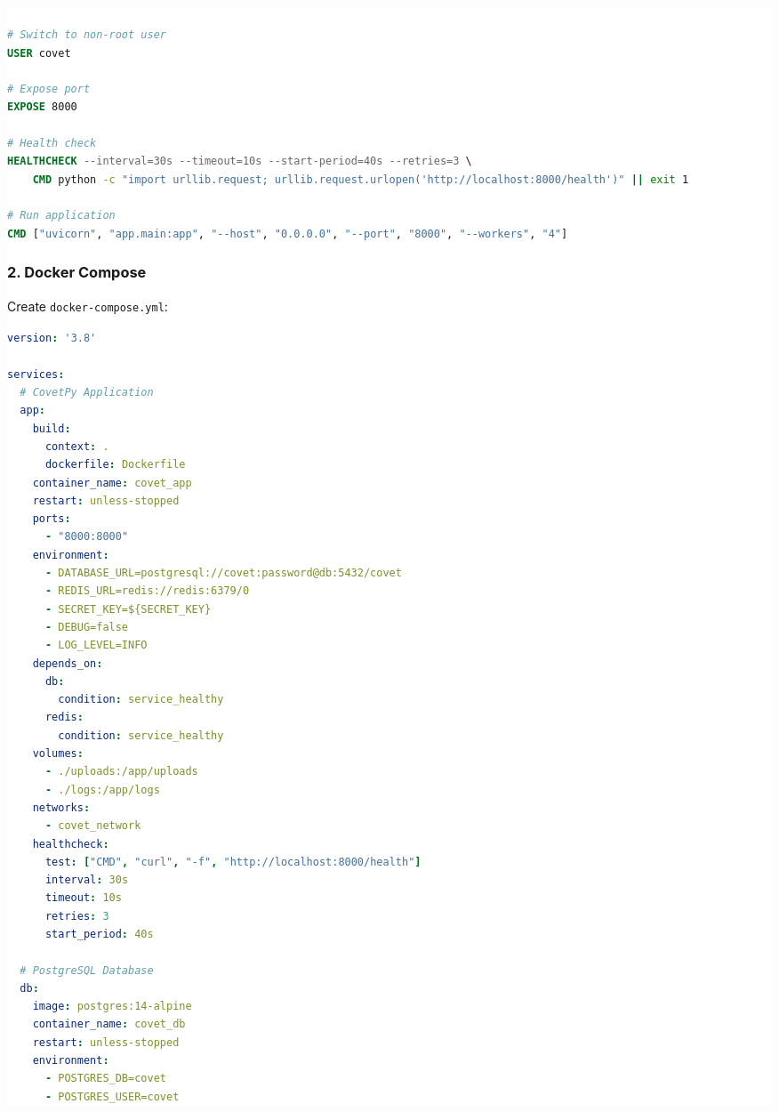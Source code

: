 ```dockerfile

# Switch to non-root user
USER covet

# Expose port
EXPOSE 8000

# Health check
HEALTHCHECK --interval=30s --timeout=10s --start-period=40s --retries=3 \
    CMD python -c "import urllib.request; urllib.request.urlopen('http://localhost:8000/health')" || exit 1

# Run application
CMD ["uvicorn", "app.main:app", "--host", "0.0.0.0", "--port", "8000", "--workers", "4"]
```

### 2. Docker Compose

Create `docker-compose.yml`:

```yaml
version: '3.8'

services:
  # CovetPy Application
  app:
    build:
      context: .
      dockerfile: Dockerfile
    container_name: covet_app
    restart: unless-stopped
    ports:
      - "8000:8000"
    environment:
      - DATABASE_URL=postgresql://covet:password@db:5432/covet
      - REDIS_URL=redis://redis:6379/0
      - SECRET_KEY=${SECRET_KEY}
      - DEBUG=false
      - LOG_LEVEL=INFO
    depends_on:
      db:
        condition: service_healthy
      redis:
        condition: service_healthy
    volumes:
      - ./uploads:/app/uploads
      - ./logs:/app/logs
    networks:
      - covet_network
    healthcheck:
      test: ["CMD", "curl", "-f", "http://localhost:8000/health"]
      interval: 30s
      timeout: 10s
      retries: 3
      start_period: 40s

  # PostgreSQL Database
  db:
    image: postgres:14-alpine
    container_name: covet_db
    restart: unless-stopped
    environment:
      - POSTGRES_DB=covet
      - POSTGRES_USER=covet
```